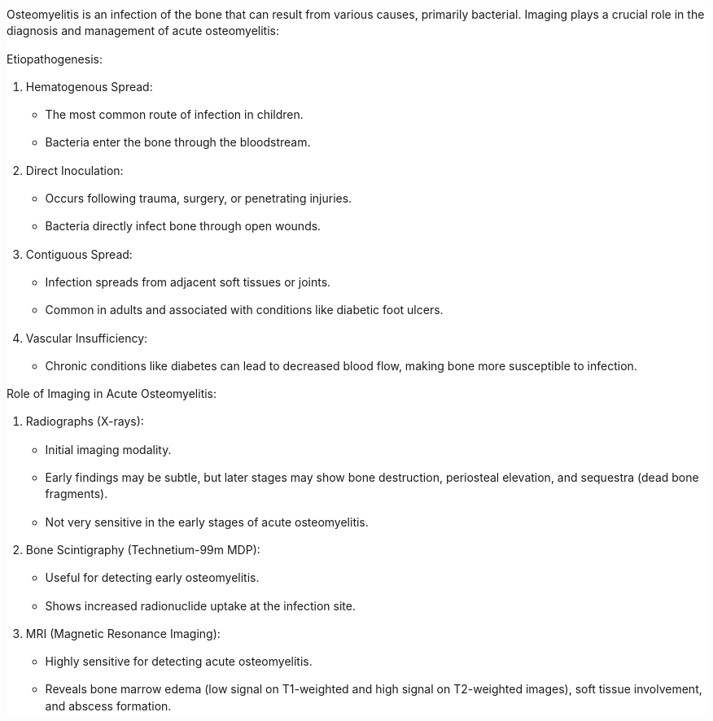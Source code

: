 Osteomyelitis is an infection of the bone that can result from various causes, primarily bacterial. Imaging plays a crucial role in the diagnosis and management of acute osteomyelitis:



Etiopathogenesis:



1. Hematogenous Spread: 

   - The most common route of infection in children.

   - Bacteria enter the bone through the bloodstream.

   

2. Direct Inoculation:

   - Occurs following trauma, surgery, or penetrating injuries.

   - Bacteria directly infect bone through open wounds.

   

3. Contiguous Spread:

   - Infection spreads from adjacent soft tissues or joints.

   - Common in adults and associated with conditions like diabetic foot ulcers.

   

4. Vascular Insufficiency:

   - Chronic conditions like diabetes can lead to decreased blood flow, making bone more susceptible to infection.



Role of Imaging in Acute Osteomyelitis:



1. Radiographs (X-rays):

   - Initial imaging modality.

   - Early findings may be subtle, but later stages may show bone destruction, periosteal elevation, and sequestra (dead bone fragments).

   - Not very sensitive in the early stages of acute osteomyelitis.



2. Bone Scintigraphy (Technetium-99m MDP):

   - Useful for detecting early osteomyelitis.

   - Shows increased radionuclide uptake at the infection site.



3. MRI (Magnetic Resonance Imaging):

   - Highly sensitive for detecting acute osteomyelitis.

   - Reveals bone marrow edema (low signal on T1-weighted and high signal on T2-weighted images), soft tissue involvement, and abscess formation.
